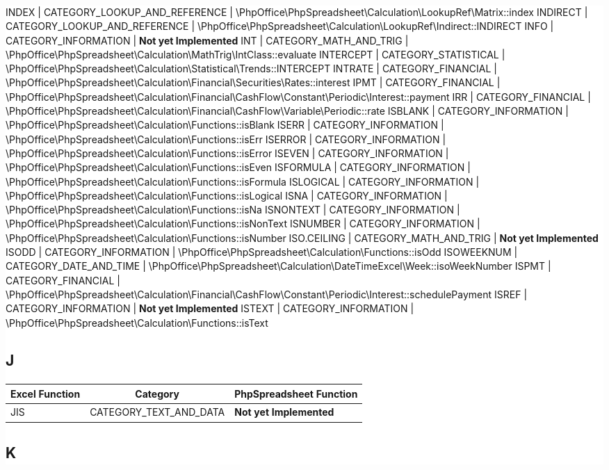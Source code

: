 INDEX               | CATEGORY_LOOKUP_AND_REFERENCE  | \PhpOffice\PhpSpreadsheet\Calculation\LookupRef\Matrix::index
INDIRECT            | CATEGORY_LOOKUP_AND_REFERENCE  | \PhpOffice\PhpSpreadsheet\Calculation\LookupRef\Indirect::INDIRECT
INFO                | CATEGORY_INFORMATION           | **Not yet Implemented**
INT                 | CATEGORY_MATH_AND_TRIG         | \PhpOffice\PhpSpreadsheet\Calculation\MathTrig\IntClass::evaluate
INTERCEPT           | CATEGORY_STATISTICAL           | \PhpOffice\PhpSpreadsheet\Calculation\Statistical\Trends::INTERCEPT
INTRATE             | CATEGORY_FINANCIAL             | \PhpOffice\PhpSpreadsheet\Calculation\Financial\Securities\Rates::interest
IPMT                | CATEGORY_FINANCIAL             | \PhpOffice\PhpSpreadsheet\Calculation\Financial\CashFlow\Constant\Periodic\Interest::payment
IRR                 | CATEGORY_FINANCIAL             | \PhpOffice\PhpSpreadsheet\Calculation\Financial\CashFlow\Variable\Periodic::rate
ISBLANK             | CATEGORY_INFORMATION           | \PhpOffice\PhpSpreadsheet\Calculation\Functions::isBlank
ISERR               | CATEGORY_INFORMATION           | \PhpOffice\PhpSpreadsheet\Calculation\Functions::isErr
ISERROR             | CATEGORY_INFORMATION           | \PhpOffice\PhpSpreadsheet\Calculation\Functions::isError
ISEVEN              | CATEGORY_INFORMATION           | \PhpOffice\PhpSpreadsheet\Calculation\Functions::isEven
ISFORMULA           | CATEGORY_INFORMATION           | \PhpOffice\PhpSpreadsheet\Calculation\Functions::isFormula
ISLOGICAL           | CATEGORY_INFORMATION           | \PhpOffice\PhpSpreadsheet\Calculation\Functions::isLogical
ISNA                | CATEGORY_INFORMATION           | \PhpOffice\PhpSpreadsheet\Calculation\Functions::isNa
ISNONTEXT           | CATEGORY_INFORMATION           | \PhpOffice\PhpSpreadsheet\Calculation\Functions::isNonText
ISNUMBER            | CATEGORY_INFORMATION           | \PhpOffice\PhpSpreadsheet\Calculation\Functions::isNumber
ISO.CEILING         | CATEGORY_MATH_AND_TRIG         | **Not yet Implemented**
ISODD               | CATEGORY_INFORMATION           | \PhpOffice\PhpSpreadsheet\Calculation\Functions::isOdd
ISOWEEKNUM          | CATEGORY_DATE_AND_TIME         | \PhpOffice\PhpSpreadsheet\Calculation\DateTimeExcel\Week::isoWeekNumber
ISPMT               | CATEGORY_FINANCIAL             | \PhpOffice\PhpSpreadsheet\Calculation\Financial\CashFlow\Constant\Periodic\Interest::schedulePayment
ISREF               | CATEGORY_INFORMATION           | **Not yet Implemented**
ISTEXT              | CATEGORY_INFORMATION           | \PhpOffice\PhpSpreadsheet\Calculation\Functions::isText

## J

Excel Function      | Category                       | PhpSpreadsheet Function
--------------------|--------------------------------|-------------------------------------------
JIS                 | CATEGORY_TEXT_AND_DATA         | **Not yet Implemented**

## K
